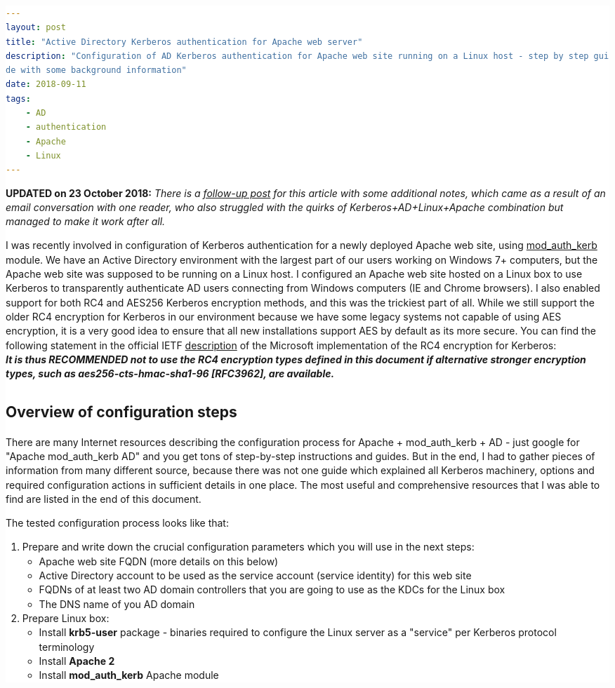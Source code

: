 ```yaml
---
layout: post
title: "Active Directory Kerberos authentication for Apache web server"
description: "Configuration of AD Kerberos authentication for Apache web site running on a Linux host - step by step guide with some background information"
date: 2018-09-11
tags: 
    - AD
    - authentication
    - Apache
    - Linux
---
```


**UPDATED on 23 October 2018:** *There is a [follow-up post](https://imatviyenko.github.io/blog/2018/10/22/Apache-AD-kerberos-followup) for this article with some additional notes, which came as a result of an email conversation with one reader, who also struggled with the quirks of Kerberos+AD+Linux+Apache combination but managed to make it work after all.*

I was recently involved in configuration of Kerberos authentication for a newly deployed Apache web site, using [mod_auth_kerb][Mod_auth_kerb official page] module. We have an Active Directory environment with the largest part of our users working on Windows 7+ computers, but the Apache web site was supposed to be running on a Linux host. I configured an Apache web site hosted on a Linux box to use Kerberos to transparently authenticate AD users connecting from Windows computers (IE and Chrome browsers). I also enabled support for both RC4 and AES256 Kerberos encryption methods, and this was the trickiest part of all. While we still support the older RC4 encryption for Kerberos in our environment because we have some legacy systems not capable of using AES encryption, it is a very good idea to ensure that all new installations support AES by default as its more secure. You can find the following statement in the official IETF [description][The RC4-HMAC Kerberos Encryption Types Used by Microsoft Windows] of the Microsoft implementation of the RC4 encryption for Kerberos:  
__*It is thus   RECOMMENDED not to use the RC4 encryption types defined in this   document if alternative stronger encryption types, such as    aes256-cts-hmac-sha1-96 [RFC3962], are available.*__

## Overview of configuration steps
There are many Internet resources describing the configuration process for Apache + mod_auth_kerb + AD - just google for "Apache mod_auth_kerb AD" and you get tons of step-by-step instructions and guides. But in the end, I had to gather pieces of information from many different source, because there was not one guide which explained all Kerberos machinery, options and required configuration actions in sufficient details in one place. The most useful and comprehensive resources that I was able to find are listed in the end of this document.

The tested configuration process looks like that:
1. Prepare and write down the crucial configuration parameters which you will use in the next steps:
    - Apache web site FQDN (more details on this below)
    - Active Directory account to be used as the service account (service identity) for this web site
    - FQDNs of at least two AD domain controllers that you are going to use as the KDCs for the Linux box
    - The DNS name of you AD domain
2. Prepare Linux box:
    - Install **krb5-user** package - binaries required to configure the Linux server as a "service" per Kerberos protocol terminology
    - Install **Apache 2**
    - Install **mod_auth_kerb** Apache module

[Mod_auth_kerb official page]: http://modauthkerb.sourceforge.net 
[The RC4-HMAC Kerberos Encryption Types Used by Microsoft Windows]: https://tools.ietf.org/html/rfc4757 
[How-to – Single sign on with Active directory and Apache]: https://smeretech.com/single-sign-active-directory-apache
[How the Kerberos Version 5 Authentication Protocol Works]: https://technet.microsoft.com/pt-pt/library/cc772815(v=ws.10)aspx#w2k3tr_kerb_how_pzvx
[Kerberos Keytabs – Explained]: https://social.technet.microsoft.com/wiki/contents/articles/36470.kerberos-keytabs-explained.aspx
[All you need to know about Keytab files]: https://blogs.technet.microsoft.com/pie/2018/01/03/all-you-need-to-know-about-keytab-files
[Encryption Type Selection in Kerberos Exchanges]: https://blogs.msdn.microsoft.com/openspecification/2010/11/17/encryption-type-selection-in-kerberos-exchanges
[ktutil - problems generating AES keys (salt?)]: http://kerberos.996246.n3.nabble.com/ktutil-problems-generating-AES-keys-salt-td41104.html
[Apache sends wrong server principal name to Kerberos]: https://stackoverflow.com/questions/14687245/apache-sends-wrong-server-principal-name-to-kerberos
[Kerberos configuration known issues]: https://docs.microsoft.com/en-us/previous-versions/office/sharepoint-server-2010/gg502606(v=office.14)
[The Chromium Projects - HTTP authentication]: https://www.chromium.org/developers/design-documents/http-authentication
[Why you can still have duplicate SPNs in AD 2012 R2 and AD 2016]: https://blogs.technet.microsoft.com/389thoughts/2017/02/08/why-you-can-still-have-duplicate-spns-in-ad-2012-r2-and-ad-2016
[^1]: I have long been under wrong impression that browsers (IE and Chrome) can initiate Kerberos authentication with the web server **only** if the web server URL is added to the "Local intranet" zone where the "Automatic logon" option is enabled by default. And I also wrongly presumed that Kerberos authentication will not work from Windows machines not joined to the AD domain. But as I closely looked into this issue I realized that browsers would still be able to authenticate via Kerberos protocol if the target web site URL is not in the "Local intranet" zone, or even if the client machine is not a member of the domain at all, as long as the client has network connectivity with the KDC for all required ports. The difference is that with "Automatic logon" enabled authentication if completely transparent (100% Single Sign On) and the user is not asked for his password whereas in the opposite scenario the login/password prompt pops up in the browser. Besides, you can only see the cached Kerberos tickets via **klist** command in the "Automatic logon" scenario (web site in the "Local intranet" zone). Otherwise, if the user is prompted for his password by the browser, you can see in Wireshark that the Kerberos ticket is sent to the web server on the wire but **klist** command output won't show it.
[^2]: It seems that the Kerberos auth module and the krb5user library are only looking for those entries in the keytab file where the hostname matches the value configured in the "/etc/hosts" file. There many possible scenarios for DNS configuration and the only one of them which is straightforward to configure is when the public FQDN for your web site matches the FQDN of your server associated with the server's own IP address in the **/etc/hosts** file. The example configuration in this document describes just that scenario. However, there are other ways to configure DNS and Kerberos keytab file for your web server. Please refer to the **Different scenarios for DNS configuration and hosting multiple sites on one web server** section of this document for more information on this subject. Please note, that there should be a way to force **mod_auth_kerb** and the client library **krb5-user** to accept any entries in the keytab file and not only those matching the FQDN hostname configured in the **/etc/hosts** file. To do this, you can add **KrbServiceName Any** option to the **/<Location/>** section of the apache config file, according to this [resource][Apache sends wrong server principal name to Kerberos]. However, I had no luck with this option, no matter how I tried. But still, perhaps it could've been just the wrong version of binaries that I used and this option would still work with your setup.
[^3]: There is also an option to change the password to a random value and generate keytab secret keys for this newly changed password value. In this case DO NOT use '-SetPass' option and add the '+rndPass' option insted. See [this resource][All you need to know about Keytab files] for more information.
[^4]: The **mod_auth_kerb** option **KrbMethodK5Passwd On** will enable the fallback to HTTP Basic authentication. However, as the password is not encrypted when this authentication scheme is used, this option __*must not*__ be enabled if your site is accessible via plain HTTP protocol with no SSL/TLS encryption. This option, if used with mandatory SSL/TLS encryption of HTTPS traffic between the browser and the server, **is the only way to authenticate clients and browser which do not support Kerberos authentication.** In that respect, HTTP Basic authentication plays a role similar to that of NTLM in Microsoft Windows/IIS environment, which also serves as the fallback authentication mechanism when Kerberos cannot be used. The examples of clients, which do not support Kerberos and will require **KrbMethodK5Passwd On** option are mobile clients (smartphones, tablets and etc.), corporate client machines connecting to the web server over the Internet via the public IP (out of office scenario), in which case the domain controllers and the KDC service are behind the firewall and cannot be contacted [^1].
[^5]: This [document][Encryption Type Selection in Kerberos Exchanges] describes how different encryption types are selected for different Kerberos messages and exchanges. The rules for encryption types are very complex and vary from one Windows version to another. However, there is a small hack, which can force your Windows client (tested on Windows 10) to use only the strongest available algorithm AES256 for all Kerberos exchanges. Launch regedit and add a new DWORD value **DefaultEncryptionType** under **HKEY_LOCAL_MACHINE\SYSTEM\CurrentControlSet\Control\Lsa\Kerberos\Parameters**, set it to 18 (decimal) or 0x12 (hexadecimal), which will enforce AES256 encryption for Kerberos pre-authentication and make KDC use AES256 when it will be issuing service tickets. You'll need to reboot to apply this settings.
